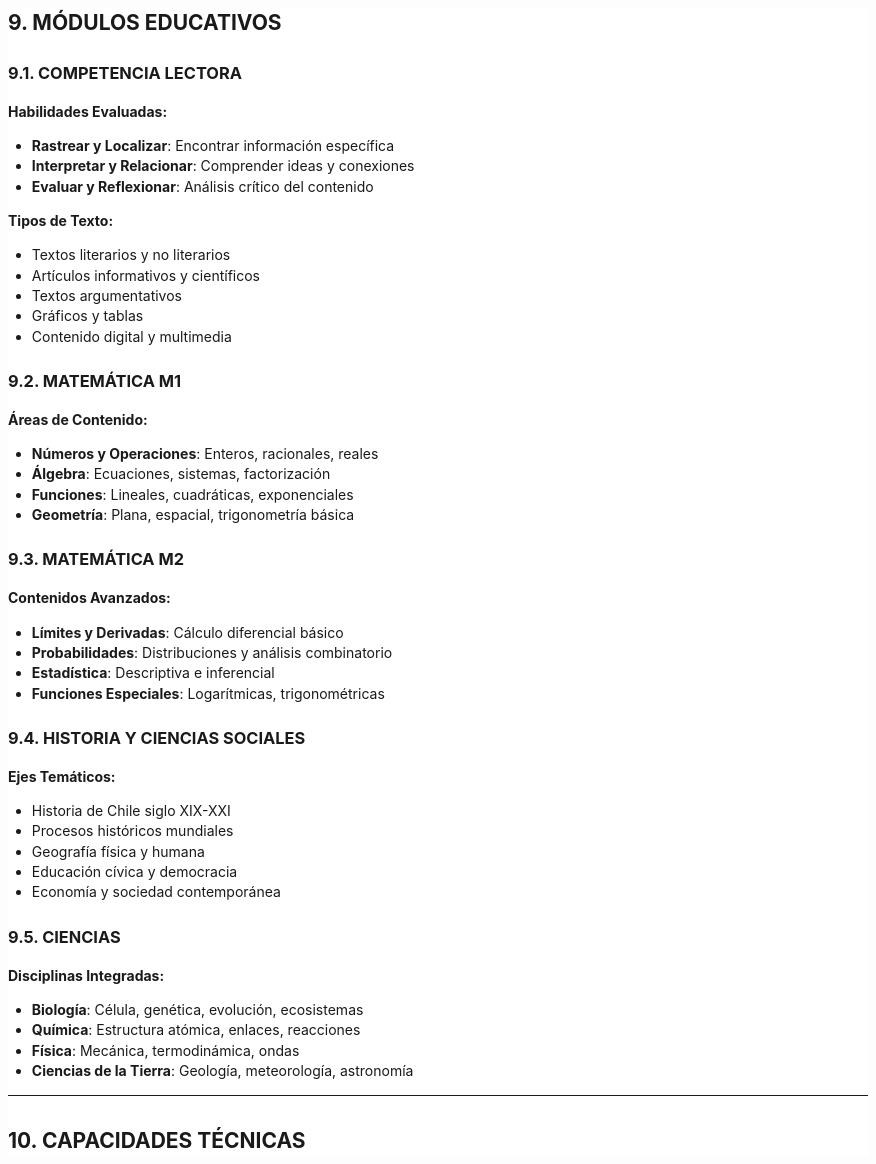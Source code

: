 
## 9. MÓDULOS EDUCATIVOS

### 9.1. COMPETENCIA LECTORA

**Habilidades Evaluadas:**
- **Rastrear y Localizar**: Encontrar información específica
- **Interpretar y Relacionar**: Comprender ideas y conexiones
- **Evaluar y Reflexionar**: Análisis crítico del contenido

**Tipos de Texto:**
- Textos literarios y no literarios
- Artículos informativos y científicos
- Textos argumentativos
- Gráficos y tablas
- Contenido digital y multimedia

### 9.2. MATEMÁTICA M1

**Áreas de Contenido:**
- **Números y Operaciones**: Enteros, racionales, reales
- **Álgebra**: Ecuaciones, sistemas, factorización
- **Funciones**: Lineales, cuadráticas, exponenciales
- **Geometría**: Plana, espacial, trigonometría básica

### 9.3. MATEMÁTICA M2

**Contenidos Avanzados:**
- **Límites y Derivadas**: Cálculo diferencial básico
- **Probabilidades**: Distribuciones y análisis combinatorio
- **Estadística**: Descriptiva e inferencial
- **Funciones Especiales**: Logarítmicas, trigonométricas

### 9.4. HISTORIA Y CIENCIAS SOCIALES

**Ejes Temáticos:**
- Historia de Chile siglo XIX-XXI
- Procesos históricos mundiales
- Geografía física y humana
- Educación cívica y democracia
- Economía y sociedad contemporánea

### 9.5. CIENCIAS

**Disciplinas Integradas:**
- **Biología**: Célula, genética, evolución, ecosistemas
- **Química**: Estructura atómica, enlaces, reacciones
- **Física**: Mecánica, termodinámica, ondas
- **Ciencias de la Tierra**: Geología, meteorología, astronomía

---

## 10. CAPACIDADES TÉCNICAS
